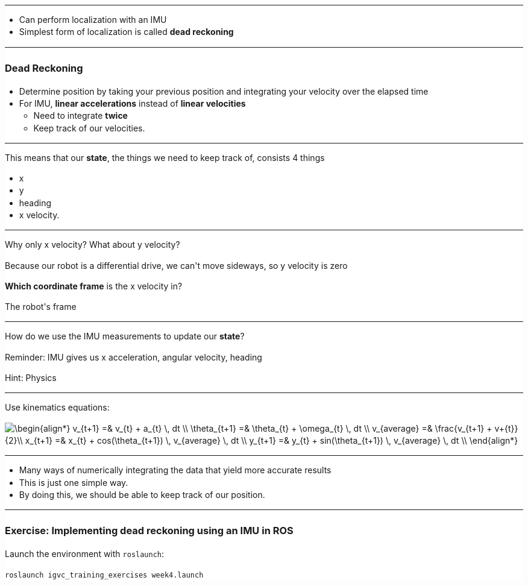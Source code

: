 ----

- Can perform localization with an IMU
- Simplest form of localization is called **dead reckoning**

----

### Dead Reckoning

- Determine position by taking your previous position and integrating your velocity over the
elapsed time
- For IMU, **linear accelerations** instead of **linear velocities**
    - Need to integrate **twice**
    - Keep track of our velocities.
    
----

This means that our **state**, the things we need to keep track of, consists 4 things
- x
- y
- heading
- x velocity.

----

Why only x velocity? What about y velocity?

Because our robot is a differential drive, we can't move sideways, so y velocity is zero  

<p><b>Which coordinate frame</b> is the x velocity in?</p>  

The robot's frame  

----

How do we use the IMU measurements to update our **state**?

Reminder: IMU gives us x acceleration, angular velocity, heading

Hint: Physics  

----

Use kinematics equations:

<img class="eqn-big" src="https://latex.codecogs.com/svg.latex?\begin{align*}&space;v_{t&plus;1}&space;=&&space;v_{t}&space;&plus;&space;a_{t}&space;\,&space;dt&space;\\&space;\theta_{t&plus;1}&space;=&&space;\theta_{t}&space;&plus;&space;\omega_{t}&space;\,&space;dt&space;\\&space;v_{average}&space;=&&space;\frac{v_{t&plus;1}&space;&plus;&space;v_{t}}{2}\\&space;x_{t&plus;1}&space;=&&space;x_{t}&space;&plus;&space;cos(\theta_{t&plus;1})&space;\,&space;v_{average}&space;\,&space;dt&space;\\&space;y_{t&plus;1}&space;=&&space;y_{t}&space;&plus;&space;sin(\theta_{t&plus;1})&space;\,&space;v_{average}&space;\,&space;dt&space;\\&space;\end{align*}" title="\begin{align*} v_{t+1} =& v_{t} + a_{t} \, dt \\ \theta_{t+1} =& \theta_{t} + \omega_{t} \, dt \\ v_{average} =& \frac{v_{t+1} + v+{t}}{2}\\ x_{t+1} =& x_{t} + cos(\theta_{t+1}) \, v_{average} \, dt \\ y_{t+1} =& y_{t} + sin(\theta_{t+1}) \, v_{average} \, dt \\ \end{align*}" />

----

- Many ways of numerically integrating the data that yield more accurate results
- This is just one simple way.
- By doing this, we should be able to keep track of our position.

---

### Exercise: Implementing dead reckoning using an IMU in ROS
Launch the environment with `roslaunch`:
```bash
roslaunch igvc_training_exercises week4.launch
```
